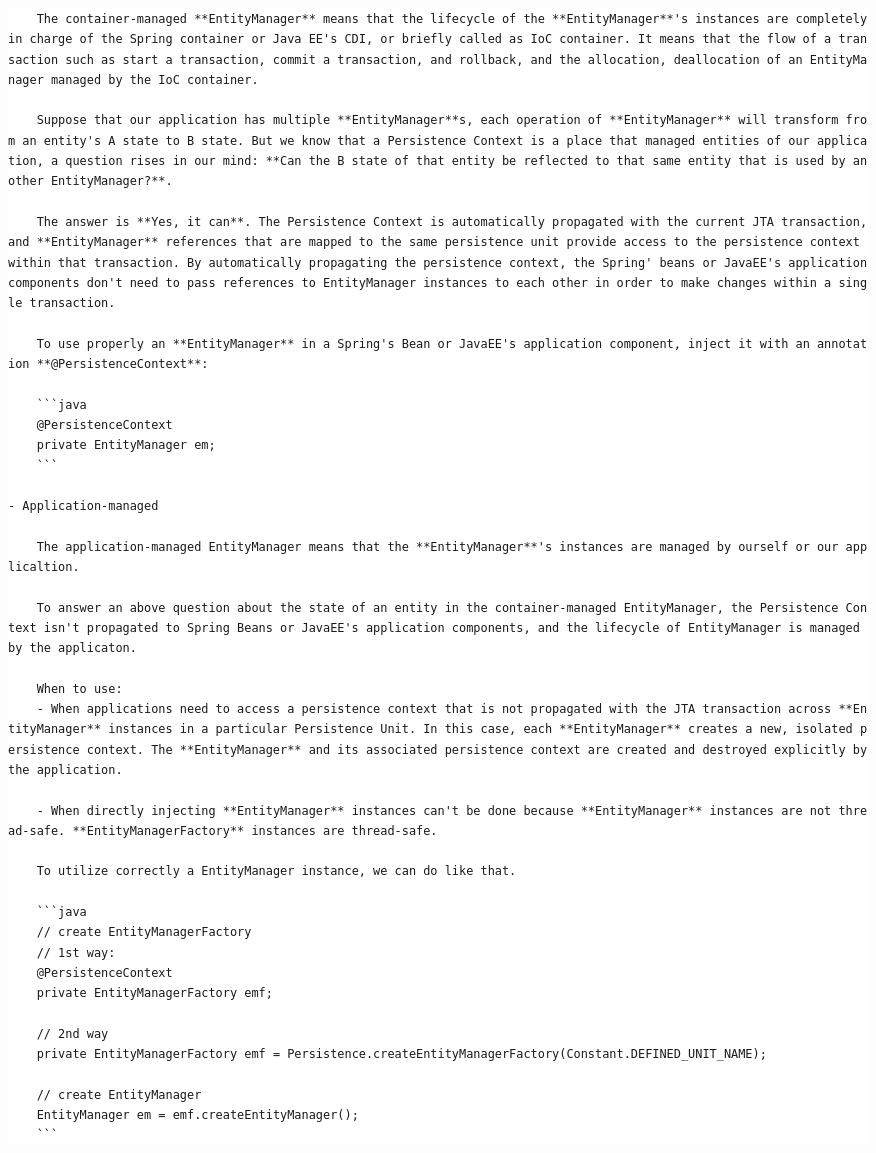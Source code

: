         The container-managed **EntityManager** means that the lifecycle of the **EntityManager**'s instances are completely in charge of the Spring container or Java EE's CDI, or briefly called as IoC container. It means that the flow of a transaction such as start a transaction, commit a transaction, and rollback, and the allocation, deallocation of an EntityManager managed by the IoC container.

        Suppose that our application has multiple **EntityManager**s, each operation of **EntityManager** will transform from an entity's A state to B state. But we know that a Persistence Context is a place that managed entities of our application, a question rises in our mind: **Can the B state of that entity be reflected to that same entity that is used by another EntityManager?**.

        The answer is **Yes, it can**. The Persistence Context is automatically propagated with the current JTA transaction, and **EntityManager** references that are mapped to the same persistence unit provide access to the persistence context within that transaction. By automatically propagating the persistence context, the Spring' beans or JavaEE's application components don't need to pass references to EntityManager instances to each other in order to make changes within a single transaction.

        To use properly an **EntityManager** in a Spring's Bean or JavaEE's application component, inject it with an annotation **@PersistenceContext**:

        ```java
        @PersistenceContext
        private EntityManager em;
        ```

    - Application-managed

        The application-managed EntityManager means that the **EntityManager**'s instances are managed by ourself or our applicaltion. 

        To answer an above question about the state of an entity in the container-managed EntityManager, the Persistence Context isn't propagated to Spring Beans or JavaEE's application components, and the lifecycle of EntityManager is managed by the applicaton.

        When to use:
        - When applications need to access a persistence context that is not propagated with the JTA transaction across **EntityManager** instances in a particular Persistence Unit. In this case, each **EntityManager** creates a new, isolated persistence context. The **EntityManager** and its associated persistence context are created and destroyed explicitly by the application.

        - When directly injecting **EntityManager** instances can't be done because **EntityManager** instances are not thread-safe. **EntityManagerFactory** instances are thread-safe.

        To utilize correctly a EntityManager instance, we can do like that.

        ```java
        // create EntityManagerFactory
        // 1st way:
        @PersistenceContext
        private EntityManagerFactory emf;

        // 2nd way
        private EntityManagerFactory emf = Persistence.createEntityManagerFactory(Constant.DEFINED_UNIT_NAME);

        // create EntityManager
        EntityManager em = emf.createEntityManager();
        ```
